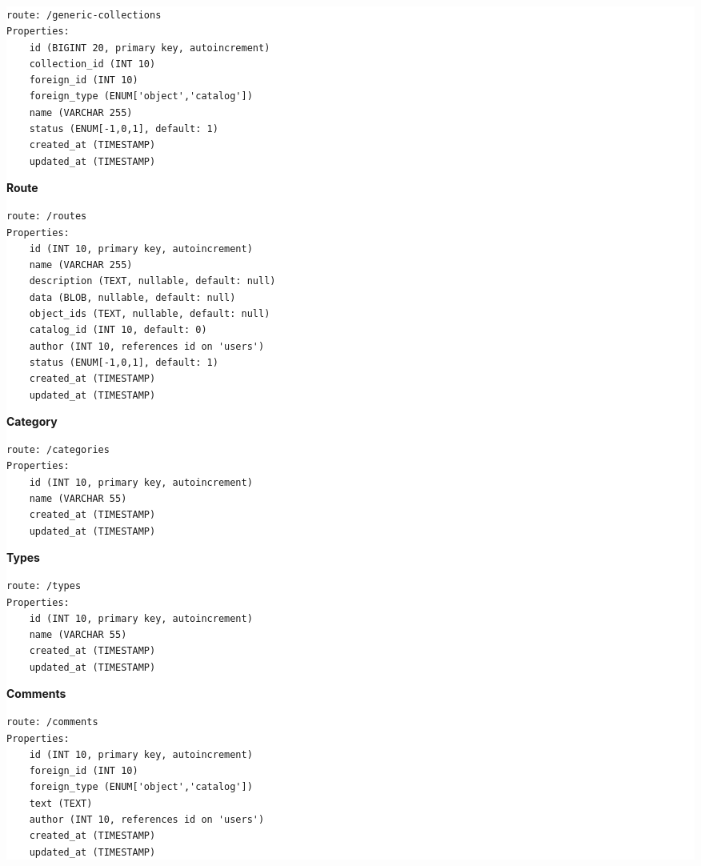 	route: /generic-collections
	Properties:
		id (BIGINT 20, primary key, autoincrement)
		collection_id (INT 10)
		foreign_id (INT 10)
		foreign_type (ENUM['object','catalog'])
		name (VARCHAR 255)
		status (ENUM[-1,0,1], default: 1)
		created_at (TIMESTAMP)
		updated_at (TIMESTAMP)  
		
**Route**  

	route: /routes
	Properties:
		id (INT 10, primary key, autoincrement)
		name (VARCHAR 255)
		description (TEXT, nullable, default: null)
		data (BLOB, nullable, default: null)
		object_ids (TEXT, nullable, default: null)
		catalog_id (INT 10, default: 0)
		author (INT 10, references id on 'users')
		status (ENUM[-1,0,1], default: 1)
		created_at (TIMESTAMP)
		updated_at (TIMESTAMP) 
		
**Category**

	route: /categories
	Properties:
		id (INT 10, primary key, autoincrement)
		name (VARCHAR 55)
		created_at (TIMESTAMP)
		updated_at (TIMESTAMP)  
		
**Types**

	route: /types
	Properties:
		id (INT 10, primary key, autoincrement)
		name (VARCHAR 55)
		created_at (TIMESTAMP)
		updated_at (TIMESTAMP)  
		
**Comments**  

	route: /comments
	Properties:
		id (INT 10, primary key, autoincrement)
		foreign_id (INT 10)
		foreign_type (ENUM['object','catalog'])
		text (TEXT)
		author (INT 10, references id on 'users')
		created_at (TIMESTAMP)
		updated_at (TIMESTAMP)  
		
